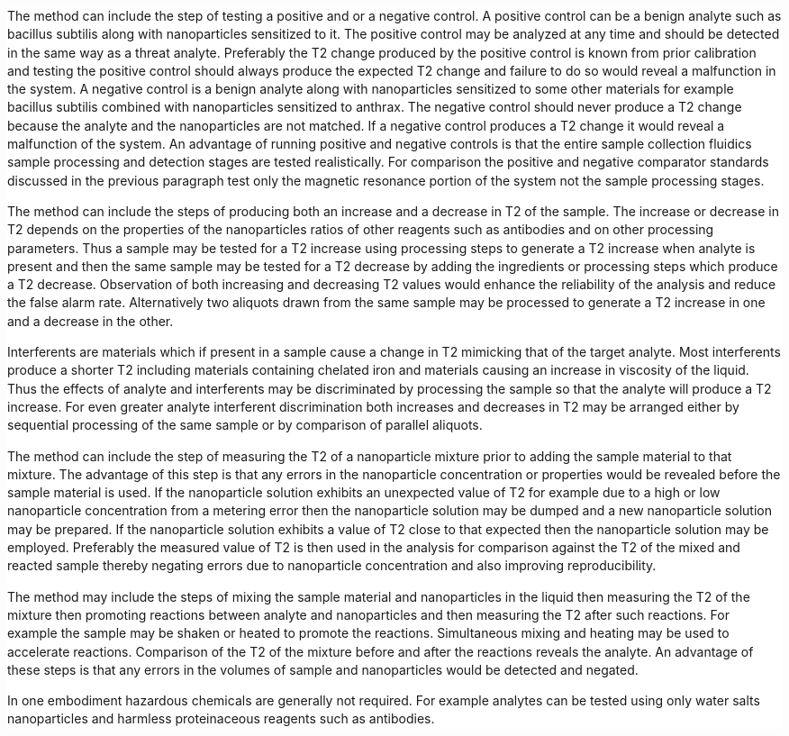 The method can include the step of testing a positive and or a negative control. A positive control can be a benign analyte such as bacillus subtilis along with nanoparticles sensitized to it. The positive control may be analyzed at any time and should be detected in the same way as a threat analyte. Preferably the T2 change produced by the positive control is known from prior calibration and testing the positive control should always produce the expected T2 change and failure to do so would reveal a malfunction in the system. A negative control is a benign analyte along with nanoparticles sensitized to some other materials for example bacillus subtilis combined with nanoparticles sensitized to anthrax. The negative control should never produce a T2 change because the analyte and the nanoparticles are not matched. If a negative control produces a T2 change it would reveal a malfunction of the system. An advantage of running positive and negative controls is that the entire sample collection fluidics sample processing and detection stages are tested realistically. For comparison the positive and negative comparator standards discussed in the previous paragraph test only the magnetic resonance portion of the system not the sample processing stages.

The method can include the steps of producing both an increase and a decrease in T2 of the sample. The increase or decrease in T2 depends on the properties of the nanoparticles ratios of other reagents such as antibodies and on other processing parameters. Thus a sample may be tested for a T2 increase using processing steps to generate a T2 increase when analyte is present and then the same sample may be tested for a T2 decrease by adding the ingredients or processing steps which produce a T2 decrease. Observation of both increasing and decreasing T2 values would enhance the reliability of the analysis and reduce the false alarm rate. Alternatively two aliquots drawn from the same sample may be processed to generate a T2 increase in one and a decrease in the other.

Interferents are materials which if present in a sample cause a change in T2 mimicking that of the target analyte. Most interferents produce a shorter T2 including materials containing chelated iron and materials causing an increase in viscosity of the liquid. Thus the effects of analyte and interferents may be discriminated by processing the sample so that the analyte will produce a T2 increase. For even greater analyte interferent discrimination both increases and decreases in T2 may be arranged either by sequential processing of the same sample or by comparison of parallel aliquots.

The method can include the step of measuring the T2 of a nanoparticle mixture prior to adding the sample material to that mixture. The advantage of this step is that any errors in the nanoparticle concentration or properties would be revealed before the sample material is used. If the nanoparticle solution exhibits an unexpected value of T2 for example due to a high or low nanoparticle concentration from a metering error then the nanoparticle solution may be dumped and a new nanoparticle solution may be prepared. If the nanoparticle solution exhibits a value of T2 close to that expected then the nanoparticle solution may be employed. Preferably the measured value of T2 is then used in the analysis for comparison against the T2 of the mixed and reacted sample thereby negating errors due to nanoparticle concentration and also improving reproducibility.

The method may include the steps of mixing the sample material and nanoparticles in the liquid then measuring the T2 of the mixture then promoting reactions between analyte and nanoparticles and then measuring the T2 after such reactions. For example the sample may be shaken or heated to promote the reactions. Simultaneous mixing and heating may be used to accelerate reactions. Comparison of the T2 of the mixture before and after the reactions reveals the analyte. An advantage of these steps is that any errors in the volumes of sample and nanoparticles would be detected and negated.

In one embodiment hazardous chemicals are generally not required. For example analytes can be tested using only water salts nanoparticles and harmless proteinaceous reagents such as antibodies.
